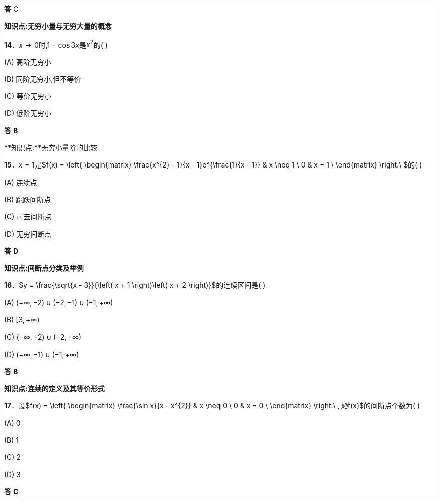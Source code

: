**答** C

**知识点:无穷小量与无穷大量的概念**

**14**．$x \rightarrow 0$时,$1 - \cos 3x$是$x^{2}$的( )

(A) 高阶无穷小 

(B) 同阶无穷小,但不等价

(C) 等价无穷小 

(D) 低阶无穷小

**答** **B**

**知识点:**无穷小量阶的比较

**15**．$x = 1$是$f(x) = \left\{ \begin{matrix}
\frac{x^{2} - 1}{x - 1}e^{\frac{1}{x - 1}} & x \neq 1 \\
0 & x = 1 \\
\end{matrix} \right.\ $的( )

(A) 连续点 

(B) 跳跃间断点

(C) 可去间断点 

(D) 无穷间断点

**答** **D**

**知识点:间断点分类及举例**

**16**．$y = \frac{\sqrt{x - 3}}{\left( x + 1 \right)\left( x + 2 \right)}$的连续区间是( )

(A) $( - \infty, - 2) \cup ( - 2, - 1) \cup ( - 1, + \infty)$ 

(B) $\lbrack 3, + \infty)$

(C) $( - \infty, - 2) \cup ( - 2, + \infty)$ 

(D) $( - \infty, - 1) \cup ( - 1, + \infty)$

**答** **B**

**知识点:连续的定义及其等价形式**

**17**．设$f(x) = \left\{ \begin{matrix}
\frac{\sin x}{x - x^{2}} & x \neq 0 \\
0 & x = 0 \\
\end{matrix} \right.\ $,则$f(x)$的间断点个数为( )

(A) $0$ 

(B) $1$ 

(C) $2$ 

(D) $3$

**答** **C**
